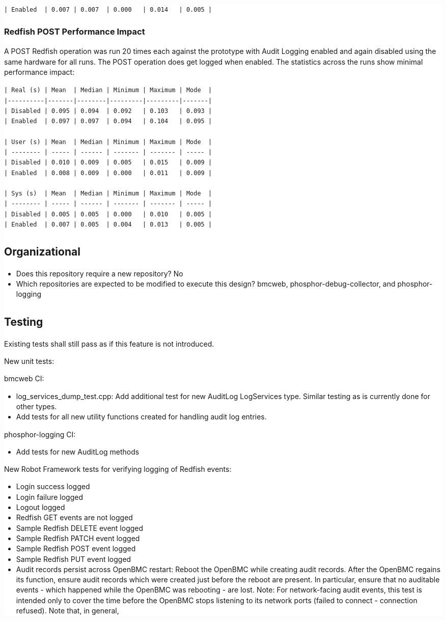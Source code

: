```
| Enabled  | 0.007 | 0.007  | 0.000   | 0.014   | 0.005 |
```

### Redfish POST Performance Impact

A POST Redfish operation was run 20 times each against the prototype with Audit
Logging enabled and again disabled using the same hardware for all runs. The
POST operation does get logged when enabled. The statistics across the runs show
minimal performance impact:

```
| Real (s) | Mean  | Median | Minimum | Maximum | Mode  |
|----------|-------|--------|---------|---------|-------|
| Disabled | 0.095 | 0.094  | 0.092   | 0.103   | 0.093 |
| Enabled  | 0.097 | 0.097  | 0.094   | 0.104   | 0.095 |

| User (s) | Mean  | Median | Minimum | Maximum | Mode  |
| -------- | ----- | ------ | ------- | ------- | ----- |
| Disabled | 0.010 | 0.009  | 0.005   | 0.015   | 0.009 |
| Enabled  | 0.008 | 0.009  | 0.000   | 0.011   | 0.009 |

| Sys (s)  | Mean  | Median | Minimum | Maximum | Mode  |
| -------- | ----- | ------ | ------- | ------- | ----- |
| Disabled | 0.005 | 0.005  | 0.000   | 0.010   | 0.005 |
| Enabled  | 0.007 | 0.005  | 0.004   | 0.013   | 0.005 |
```

## Organizational

- Does this repository require a new repository? No
- Which repositories are expected to be modified to execute this design? bmcweb,
  phosphor-debug-collector, and phosphor-logging

## Testing

Existing tests shall still pass as if this feature is not introduced.

New unit tests:

bmcweb CI:

- log_services_dump_test.cpp: Add additional test for new AuditLog LogServices
  type. Similar testing as is currently done for other types.
- Add tests for all new utility functions created for handling audit log
  entries.

phosphor-logging CI:

- Add tests for new AuditLog methods

New Robot Framework tests for verifying logging of Redfish events:

- Login success logged
- Login failure logged
- Logout logged
- Redfish GET events are not logged
- Sample Redfish DELETE event logged
- Sample Redfish PATCH event logged
- Sample Redfish POST event logged
- Sample Redfish PUT event logged
- Audit records persist across OpenBMC restart: Reboot the OpenBMC while
  creating audit records. After the OpenBMC regains its function, ensure audit
  records which were created just before the reboot are present. In particular,
  ensure that no auditable events - which happened while the OpenBMC was
  rebooting - are lost. Note: For network-facing audit events, this test is
  intended only to cover the time before the OpenBMC stops listening to its
  network ports (failed to connect - connection refused). Note that, in general,